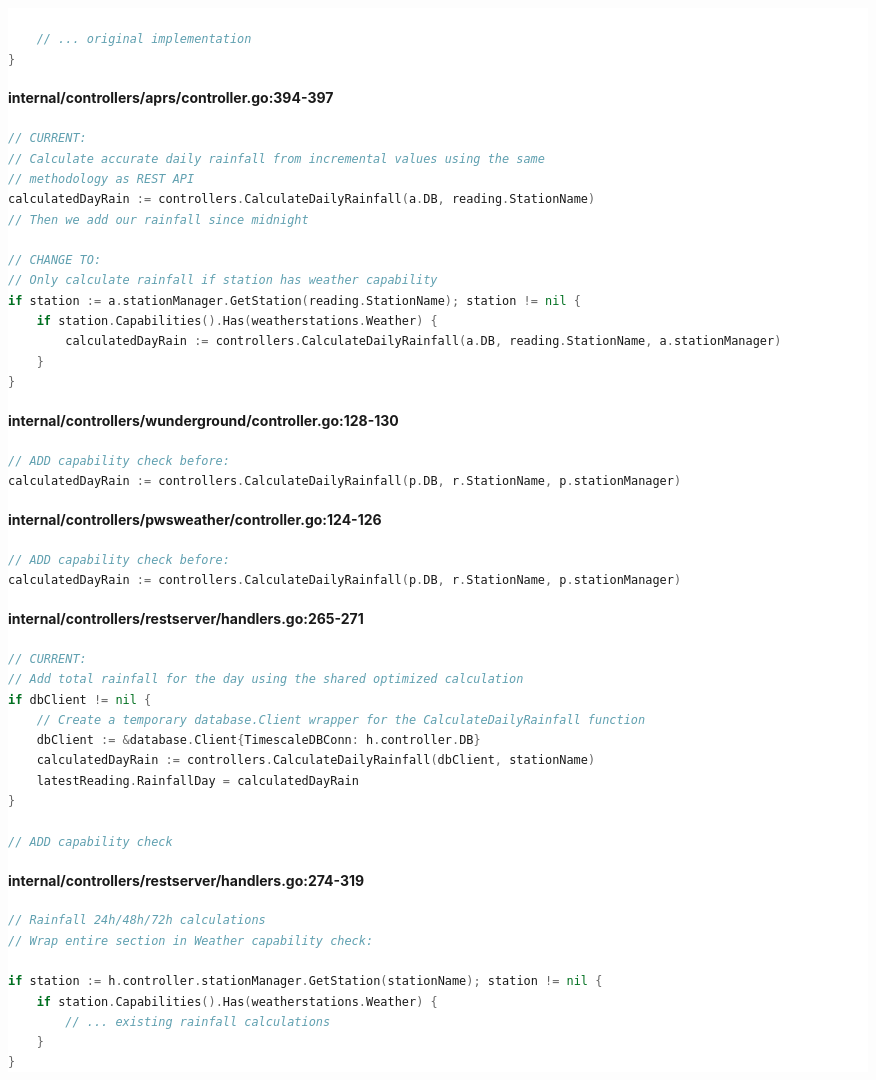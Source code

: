 ```go

    // ... original implementation
}
```

#### internal/controllers/aprs/controller.go:394-397
```go
// CURRENT:
// Calculate accurate daily rainfall from incremental values using the same
// methodology as REST API
calculatedDayRain := controllers.CalculateDailyRainfall(a.DB, reading.StationName)
// Then we add our rainfall since midnight

// CHANGE TO:
// Only calculate rainfall if station has weather capability
if station := a.stationManager.GetStation(reading.StationName); station != nil {
    if station.Capabilities().Has(weatherstations.Weather) {
        calculatedDayRain := controllers.CalculateDailyRainfall(a.DB, reading.StationName, a.stationManager)
    }
}
```

#### internal/controllers/wunderground/controller.go:128-130
```go
// ADD capability check before:
calculatedDayRain := controllers.CalculateDailyRainfall(p.DB, r.StationName, p.stationManager)
```

#### internal/controllers/pwsweather/controller.go:124-126
```go
// ADD capability check before:
calculatedDayRain := controllers.CalculateDailyRainfall(p.DB, r.StationName, p.stationManager)
```

#### internal/controllers/restserver/handlers.go:265-271
```go
// CURRENT:
// Add total rainfall for the day using the shared optimized calculation
if dbClient != nil {
    // Create a temporary database.Client wrapper for the CalculateDailyRainfall function
    dbClient := &database.Client{TimescaleDBConn: h.controller.DB}
    calculatedDayRain := controllers.CalculateDailyRainfall(dbClient, stationName)
    latestReading.RainfallDay = calculatedDayRain
}

// ADD capability check
```

#### internal/controllers/restserver/handlers.go:274-319
```go
// Rainfall 24h/48h/72h calculations
// Wrap entire section in Weather capability check:

if station := h.controller.stationManager.GetStation(stationName); station != nil {
    if station.Capabilities().Has(weatherstations.Weather) {
        // ... existing rainfall calculations
    }
}
```
